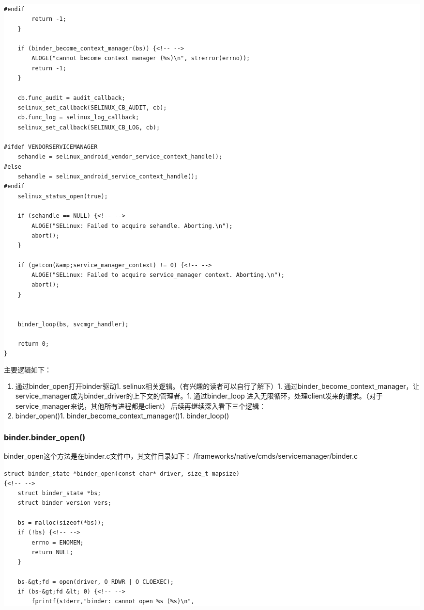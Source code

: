 ```
#endif
        return -1;
    }

    if (binder_become_context_manager(bs)) {<!-- -->
        ALOGE("cannot become context manager (%s)\n", strerror(errno));
        return -1;
    }

    cb.func_audit = audit_callback;
    selinux_set_callback(SELINUX_CB_AUDIT, cb);
    cb.func_log = selinux_log_callback;
    selinux_set_callback(SELINUX_CB_LOG, cb);

#ifdef VENDORSERVICEMANAGER
    sehandle = selinux_android_vendor_service_context_handle();
#else
    sehandle = selinux_android_service_context_handle();
#endif
    selinux_status_open(true);

    if (sehandle == NULL) {<!-- -->
        ALOGE("SELinux: Failed to acquire sehandle. Aborting.\n");
        abort();
    }

    if (getcon(&amp;service_manager_context) != 0) {<!-- -->
        ALOGE("SELinux: Failed to acquire service_manager context. Aborting.\n");
        abort();
    }


    binder_loop(bs, svcmgr_handler);

    return 0;
}

```

主要逻辑如下：
1. 通过binder_open打开binder驱动1. selinux相关逻辑。（有兴趣的读者可以自行了解下）1. 通过binder_become_context_manager，让service_manager成为binder_driver的上下文的管理者。1. 通过binder_loop 进入无限循环，处理client发来的请求。（对于service_manager来说，其他所有进程都是client）
后续再继续深入看下三个逻辑：
1. binder_open()1. binder_become_context_manager()1. binder_loop()
### binder.binder_open()

binder_open这个方法是在binder.c文件中，其文件目录如下： /frameworks/native/cmds/servicemanager/binder.c

```
struct binder_state *binder_open(const char* driver, size_t mapsize)
{<!-- -->
    struct binder_state *bs;
    struct binder_version vers;

    bs = malloc(sizeof(*bs));
    if (!bs) {<!-- -->
        errno = ENOMEM;
        return NULL;
    }

    bs-&gt;fd = open(driver, O_RDWR | O_CLOEXEC);
    if (bs-&gt;fd &lt; 0) {<!-- -->
        fprintf(stderr,"binder: cannot open %s (%s)\n",
```